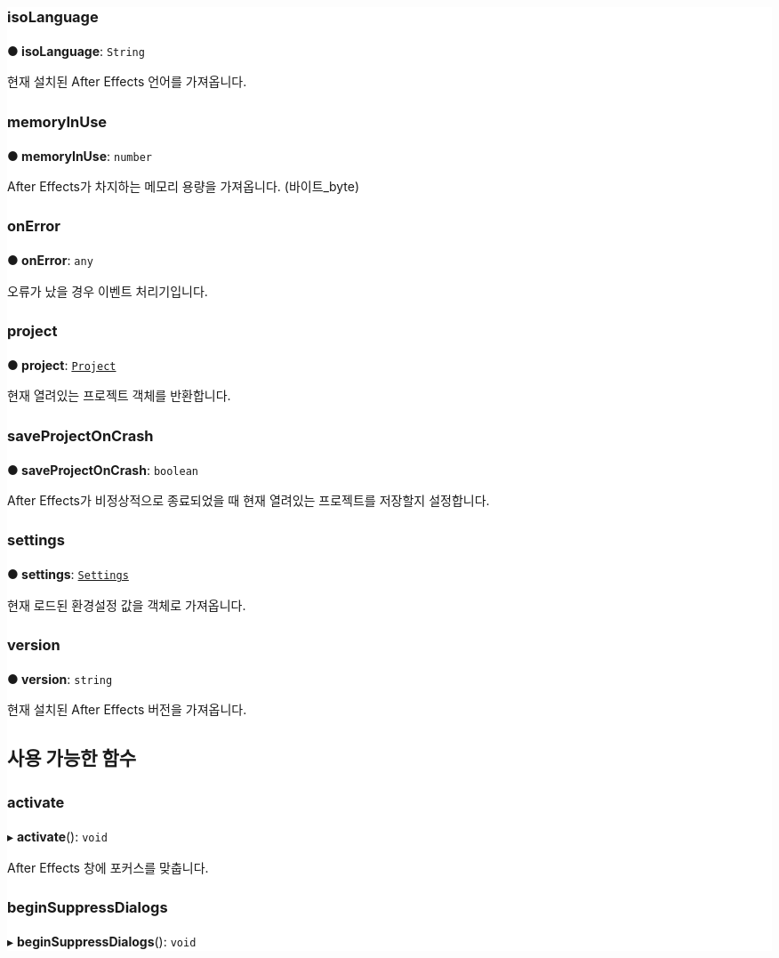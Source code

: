 ### isoLanguage  <a id="isolanguage"></a>

**● isoLanguage**: `String`

현재 설치된 After Effects 언어를 가져옵니다.

### memoryInUse  <a id="memoryinuse"></a>

**● memoryInUse**: `number`

After Effects가 차지하는 메모리 용량을 가져옵니다. \(바이트\_byte\)

### onError  <a id="onerror"></a>

**● onError**: `any`

오류가 났을 경우 이벤트 처리기입니다.

### project  <a id="project"></a>

**● project**: [`Project`](https://github.com/AffectScript/affectscript-docs/tree/306de14a6253b187416c39813dcd85cd8989dc14/javascript-api/api/project/project-class.md)

현재 열려있는 프로젝트 객체를 반환합니다.

### saveProjectOnCrash  <a id="saveprojectoncrash"></a>

**● saveProjectOnCrash**: `boolean`

After Effects가 비정상적으로 종료되었을 때 현재 열려있는 프로젝트를 저장할지 설정합니다.

### settings  <a id="settings"></a>

**● settings**: [`Settings`](https://github.com/AffectScript/affectscript-docs/tree/cc53997f0c2a35c1b6f4a951793e20fd7136e52a/javascript-api/after-effects-api/after-effects-api/settings-class.md)

현재 로드된 환경설정 값을 객체로 가져옵니다.

### version  <a id="version-1"></a>

**● version**: `string`

현재 설치된 After Effects 버전을 가져옵니다.

## 사용 가능한 함수

### activate  <a id="activate"></a>

▸ **activate**\(\): `void`

After Effects 창에 포커스를 맞춥니다.

### beginSuppressDialogs  <a id="beginsuppressdialogs"></a>

▸ **beginSuppressDialogs**\(\): `void`

